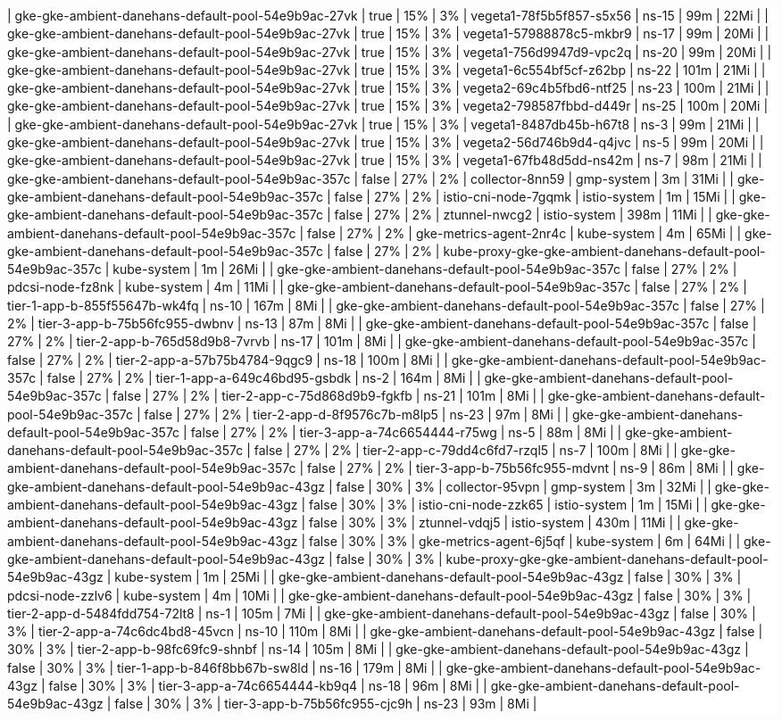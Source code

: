 | gke-gke-ambient-danehans-default-pool-54e9b9ac-27vk | true | 15% | 3% | vegeta1-78f5b5f857-s5x56 | ns-15 | 99m | 22Mi |
| gke-gke-ambient-danehans-default-pool-54e9b9ac-27vk | true | 15% | 3% | vegeta1-57988878c5-mkbr9 | ns-17 | 99m | 20Mi |
| gke-gke-ambient-danehans-default-pool-54e9b9ac-27vk | true | 15% | 3% | vegeta1-756d9947d9-vpc2q | ns-20 | 99m | 20Mi |
| gke-gke-ambient-danehans-default-pool-54e9b9ac-27vk | true | 15% | 3% | vegeta1-6c554bf5cf-z62bp | ns-22 | 101m | 21Mi |
| gke-gke-ambient-danehans-default-pool-54e9b9ac-27vk | true | 15% | 3% | vegeta2-69c4b5fbd6-ntf25 | ns-23 | 100m | 21Mi |
| gke-gke-ambient-danehans-default-pool-54e9b9ac-27vk | true | 15% | 3% | vegeta2-798587fbbd-d449r | ns-25 | 100m | 20Mi |
| gke-gke-ambient-danehans-default-pool-54e9b9ac-27vk | true | 15% | 3% | vegeta1-8487db45b-h67t8 | ns-3 | 99m | 21Mi |
| gke-gke-ambient-danehans-default-pool-54e9b9ac-27vk | true | 15% | 3% | vegeta2-56d746b9d4-q4jvc | ns-5 | 99m | 20Mi |
| gke-gke-ambient-danehans-default-pool-54e9b9ac-27vk | true | 15% | 3% | vegeta1-67fb48d5dd-ns42m | ns-7 | 98m | 21Mi |
| gke-gke-ambient-danehans-default-pool-54e9b9ac-357c | false | 27% | 2% | collector-8nn59 | gmp-system | 3m | 31Mi |
| gke-gke-ambient-danehans-default-pool-54e9b9ac-357c | false | 27% | 2% | istio-cni-node-7gqmk | istio-system | 1m | 15Mi |
| gke-gke-ambient-danehans-default-pool-54e9b9ac-357c | false | 27% | 2% | ztunnel-nwcg2 | istio-system | 398m | 11Mi |
| gke-gke-ambient-danehans-default-pool-54e9b9ac-357c | false | 27% | 2% | gke-metrics-agent-2nr4c | kube-system | 4m | 65Mi |
| gke-gke-ambient-danehans-default-pool-54e9b9ac-357c | false | 27% | 2% | kube-proxy-gke-gke-ambient-danehans-default-pool-54e9b9ac-357c | kube-system | 1m | 26Mi |
| gke-gke-ambient-danehans-default-pool-54e9b9ac-357c | false | 27% | 2% | pdcsi-node-fz8nk | kube-system | 4m | 11Mi |
| gke-gke-ambient-danehans-default-pool-54e9b9ac-357c | false | 27% | 2% | tier-1-app-b-855f55647b-wk4fq | ns-10 | 167m | 8Mi |
| gke-gke-ambient-danehans-default-pool-54e9b9ac-357c | false | 27% | 2% | tier-3-app-b-75b56fc955-dwbnv | ns-13 | 87m | 8Mi |
| gke-gke-ambient-danehans-default-pool-54e9b9ac-357c | false | 27% | 2% | tier-2-app-b-765d58d9b8-7vrvb | ns-17 | 101m | 8Mi |
| gke-gke-ambient-danehans-default-pool-54e9b9ac-357c | false | 27% | 2% | tier-2-app-a-57b75b4784-9qgc9 | ns-18 | 100m | 8Mi |
| gke-gke-ambient-danehans-default-pool-54e9b9ac-357c | false | 27% | 2% | tier-1-app-a-649c46bd95-gsbdk | ns-2 | 164m | 8Mi |
| gke-gke-ambient-danehans-default-pool-54e9b9ac-357c | false | 27% | 2% | tier-2-app-c-75d868d9b9-fgkfb | ns-21 | 101m | 8Mi |
| gke-gke-ambient-danehans-default-pool-54e9b9ac-357c | false | 27% | 2% | tier-2-app-d-8f9576c7b-m8lp5 | ns-23 | 97m | 8Mi |
| gke-gke-ambient-danehans-default-pool-54e9b9ac-357c | false | 27% | 2% | tier-3-app-a-74c6654444-r75wg | ns-5 | 88m | 8Mi |
| gke-gke-ambient-danehans-default-pool-54e9b9ac-357c | false | 27% | 2% | tier-2-app-c-79dd4c6fd7-rzql5 | ns-7 | 100m | 8Mi |
| gke-gke-ambient-danehans-default-pool-54e9b9ac-357c | false | 27% | 2% | tier-3-app-b-75b56fc955-mdvnt | ns-9 | 86m | 8Mi |
| gke-gke-ambient-danehans-default-pool-54e9b9ac-43gz | false | 30% | 3% | collector-95vpn | gmp-system | 3m | 32Mi |
| gke-gke-ambient-danehans-default-pool-54e9b9ac-43gz | false | 30% | 3% | istio-cni-node-zzk65 | istio-system | 1m | 15Mi |
| gke-gke-ambient-danehans-default-pool-54e9b9ac-43gz | false | 30% | 3% | ztunnel-vdqj5 | istio-system | 430m | 11Mi |
| gke-gke-ambient-danehans-default-pool-54e9b9ac-43gz | false | 30% | 3% | gke-metrics-agent-6j5qf | kube-system | 6m | 64Mi |
| gke-gke-ambient-danehans-default-pool-54e9b9ac-43gz | false | 30% | 3% | kube-proxy-gke-gke-ambient-danehans-default-pool-54e9b9ac-43gz | kube-system | 1m | 25Mi |
| gke-gke-ambient-danehans-default-pool-54e9b9ac-43gz | false | 30% | 3% | pdcsi-node-zzlv6 | kube-system | 4m | 10Mi |
| gke-gke-ambient-danehans-default-pool-54e9b9ac-43gz | false | 30% | 3% | tier-2-app-d-5484fdd754-72lt8 | ns-1 | 105m | 7Mi |
| gke-gke-ambient-danehans-default-pool-54e9b9ac-43gz | false | 30% | 3% | tier-2-app-a-74c6dc4bd8-45vcn | ns-10 | 110m | 8Mi |
| gke-gke-ambient-danehans-default-pool-54e9b9ac-43gz | false | 30% | 3% | tier-2-app-b-98fc69fc9-shnbf | ns-14 | 105m | 8Mi |
| gke-gke-ambient-danehans-default-pool-54e9b9ac-43gz | false | 30% | 3% | tier-1-app-b-846f8bb67b-sw8ld | ns-16 | 179m | 8Mi |
| gke-gke-ambient-danehans-default-pool-54e9b9ac-43gz | false | 30% | 3% | tier-3-app-a-74c6654444-kb9q4 | ns-18 | 96m | 8Mi |
| gke-gke-ambient-danehans-default-pool-54e9b9ac-43gz | false | 30% | 3% | tier-3-app-b-75b56fc955-cjc9h | ns-23 | 93m | 8Mi |